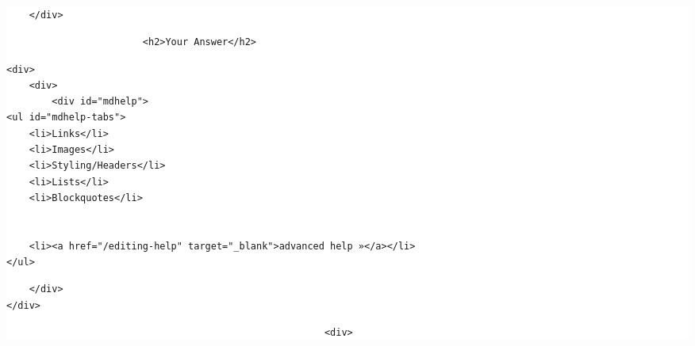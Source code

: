     
</div>
    </div>
    </div>
</div>
    
        </div>
</div>
                                    
                        
                            
                            
                            
                            <h2>Your Answer</h2>


        




<div id="post-editor">

    <div> 
        <div>
            <div id="mdhelp">
    <ul id="mdhelp-tabs">
        <li>Links</li>
        <li>Images</li>
        <li>Styling/Headers</li>
        <li>Lists</li>
        <li>Blockquotes</li>
        
        
        <li><a href="/editing-help" target="_blank">advanced help »</a></li>
    </ul>
    
    

    
    
    

    

    

    

    
</div>
            
        </div>
    </div>

    
    

    



    
    
    



</div>

                            

                                                            <div>
                                        